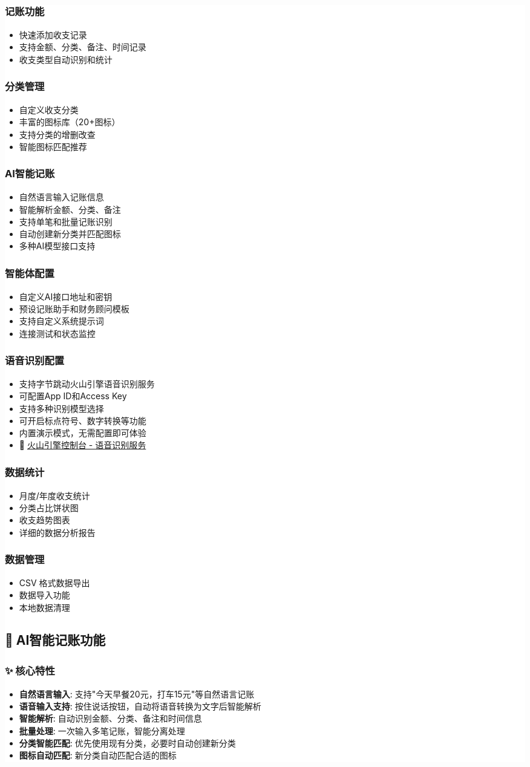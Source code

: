 ### 记账功能
- 快速添加收支记录
- 支持金额、分类、备注、时间记录
- 收支类型自动识别和统计

### 分类管理
- 自定义收支分类
- 丰富的图标库（20+图标）
- 支持分类的增删改查
- 智能图标匹配推荐

### AI智能记账
- 自然语言输入记账信息
- 智能解析金额、分类、备注
- 支持单笔和批量记账识别  
- 自动创建新分类并匹配图标
- 多种AI模型接口支持

### 智能体配置
- 自定义AI接口地址和密钥
- 预设记账助手和财务顾问模板
- 支持自定义系统提示词
- 连接测试和状态监控

### 语音识别配置
- 支持字节跳动火山引擎语音识别服务
- 可配置App ID和Access Key
- 支持多种识别模型选择
- 可开启标点符号、数字转换等功能
- 内置演示模式，无需配置即可体验
- 🔗 [火山引擎控制台 - 语音识别服务](https://console.volcengine.com/ark/region:ark+cn-beijing/tts/recordingRecognition)

### 数据统计
- 月度/年度收支统计
- 分类占比饼状图
- 收支趋势图表
- 详细的数据分析报告

### 数据管理
- CSV 格式数据导出
- 数据导入功能
- 本地数据清理

## 🤖 AI智能记账功能

### ✨ 核心特性
- **自然语言输入**: 支持"今天早餐20元，打车15元"等自然语言记账
- **语音输入支持**: 按住说话按钮，自动将语音转换为文字后智能解析
- **智能解析**: 自动识别金额、分类、备注和时间信息
- **批量处理**: 一次输入多笔记账，智能分离处理
- **分类智能匹配**: 优先使用现有分类，必要时自动创建新分类
- **图标自动匹配**: 新分类自动匹配合适的图标
